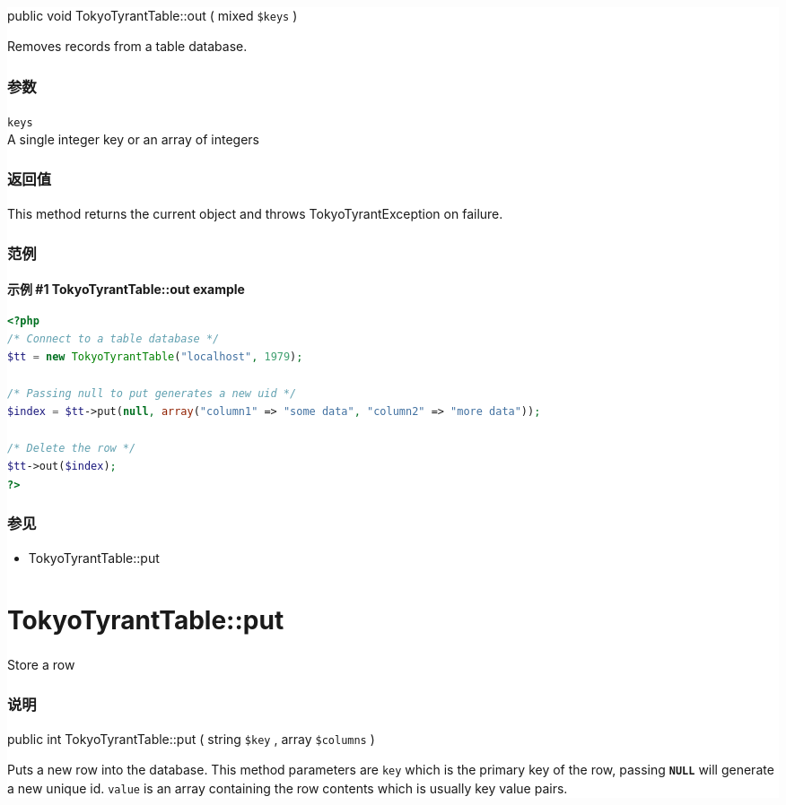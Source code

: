 <span class="modifier">public</span> <span class="type">void</span>
<span class="methodname">TokyoTyrantTable::out</span> ( <span
class="methodparam"><span class="type">mixed</span> `$keys`</span> )

Removes records from a table database.

### 参数

`keys`  
A single integer key or an array of integers

### 返回值

This method returns the current object and throws TokyoTyrantException
on failure.

### 范例

**示例 \#1 <span class="methodname">TokyoTyrantTable::out</span>
example**

``` php
<?php
/* Connect to a table database */
$tt = new TokyoTyrantTable("localhost", 1979);

/* Passing null to put generates a new uid */
$index = $tt->put(null, array("column1" => "some data", "column2" => "more data"));

/* Delete the row */
$tt->out($index);
?>
```

### 参见

-   <span class="methodname">TokyoTyrantTable::put</span>

TokyoTyrantTable::put
=====================

Store a row

### 说明

<span class="modifier">public</span> <span class="type">int</span> <span
class="methodname">TokyoTyrantTable::put</span> ( <span
class="methodparam"><span class="type">string</span> `$key`</span> ,
<span class="methodparam"><span class="type">array</span>
`$columns`</span> )

Puts a new row into the database. This method parameters are `key` which
is the primary key of the row, passing **`NULL`** will generate a new
unique id. `value` is an array containing the row contents which is
usually key value pairs.
